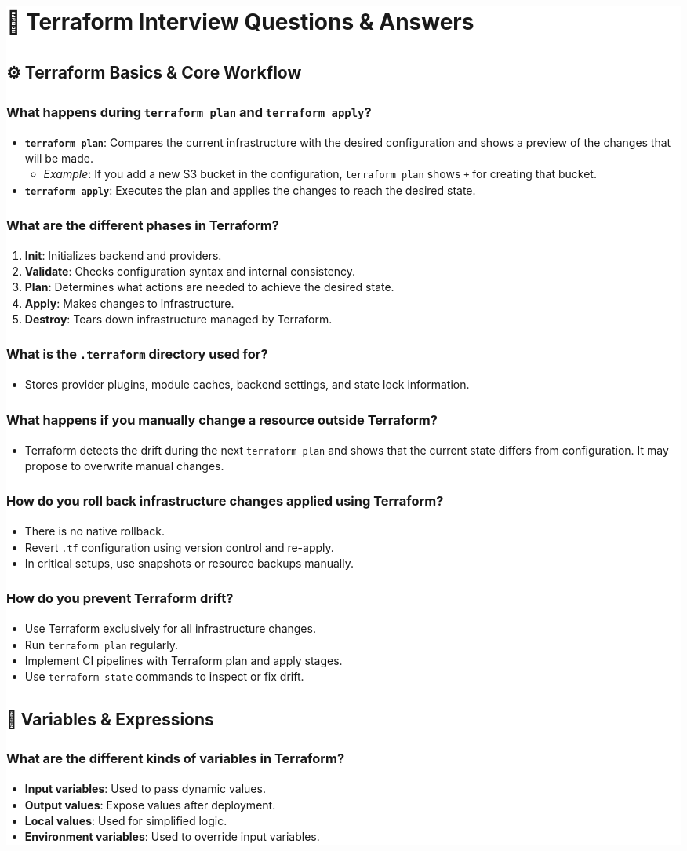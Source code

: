 # 📘 Terraform Interview Questions & Answers

## ⚙️ Terraform Basics & Core Workflow

### What happens during `terraform plan` and `terraform apply`?
- **`terraform plan`**: Compares the current infrastructure with the desired configuration and shows a preview of the changes that will be made.
  - *Example*: If you add a new S3 bucket in the configuration, `terraform plan` shows `+` for creating that bucket.
- **`terraform apply`**: Executes the plan and applies the changes to reach the desired state.

### What are the different phases in Terraform?
1. **Init**: Initializes backend and providers.
2. **Validate**: Checks configuration syntax and internal consistency.
3. **Plan**: Determines what actions are needed to achieve the desired state.
4. **Apply**: Makes changes to infrastructure.
5. **Destroy**: Tears down infrastructure managed by Terraform.

### What is the `.terraform` directory used for?
- Stores provider plugins, module caches, backend settings, and state lock information.

### What happens if you manually change a resource outside Terraform?
- Terraform detects the drift during the next `terraform plan` and shows that the current state differs from configuration. It may propose to overwrite manual changes.

### How do you roll back infrastructure changes applied using Terraform?
- There is no native rollback.
- Revert `.tf` configuration using version control and re-apply.
- In critical setups, use snapshots or resource backups manually.

### How do you prevent Terraform drift?
- Use Terraform exclusively for all infrastructure changes.
- Run `terraform plan` regularly.
- Implement CI pipelines with Terraform plan and apply stages.
- Use `terraform state` commands to inspect or fix drift.

## 🧮 Variables & Expressions

### What are the different kinds of variables in Terraform?
- **Input variables**: Used to pass dynamic values.
- **Output values**: Expose values after deployment.
- **Local values**: Used for simplified logic.
- **Environment variables**: Used to override input variables.
